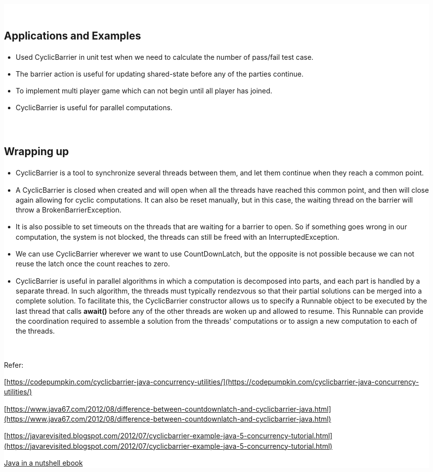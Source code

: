
<br>

## Applications and Examples

- Used CyclicBarrier in unit test when we need to calculate the number of pass/fail test case.

- The barrier action is useful for updating shared-state before any of the parties continue.

- To implement multi player game which can not begin until all player has joined.

- CyclicBarrier is useful for parallel computations.

<br>

## Wrapping up

- CyclicBarrier is a tool to synchronize several threads between them, and let them continue when they reach a common point.

- A CyclicBarrier is closed when created and will open when all the threads have reached this common point, and then will close again allowing for cyclic computations. It can also be reset manually, but in this case, the waiting thread on the barrier will throw a BrokenBarrierException.

- It is also possible to set timeouts on the threads that are waiting for a barrier to open. So if something goes wrong in our computation, the system is not blocked, the threads can still be freed with an InterruptedException.

- We can use CyclicBarrier wherever we want to use CountDownLatch, but the opposite is not possible because we can not reuse the latch once the count reaches to zero.

- CyclicBarrier is useful in parallel algorithms in which a computation is decomposed into parts, and each part is handled by a separate thread. In such algorithm, the threads must typically rendezvous so that their partial solutions can be merged into a complete solution. To facilitate this, the CyclicBarrier constructor allows us to specify a Runnable object to be executed by the last thread that calls **await()** before any of the other threads are woken up and allowed to resume. This Runnable can provide the coordination required to assemble a solution from the threads' computations or to assign a new computation to each of the threads.

<br>

Refer:

[https://codepumpkin.com/cyclicbarrier-java-concurrency-utilities/](https://codepumpkin.com/cyclicbarrier-java-concurrency-utilities/)

[https://www.java67.com/2012/08/difference-between-countdownlatch-and-cyclicbarrier-java.html](https://www.java67.com/2012/08/difference-between-countdownlatch-and-cyclicbarrier-java.html)

[https://javarevisited.blogspot.com/2012/07/cyclicbarrier-example-java-5-concurrency-tutorial.html](https://javarevisited.blogspot.com/2012/07/cyclicbarrier-example-java-5-concurrency-tutorial.html)

[Java in a nutshell ebook]()